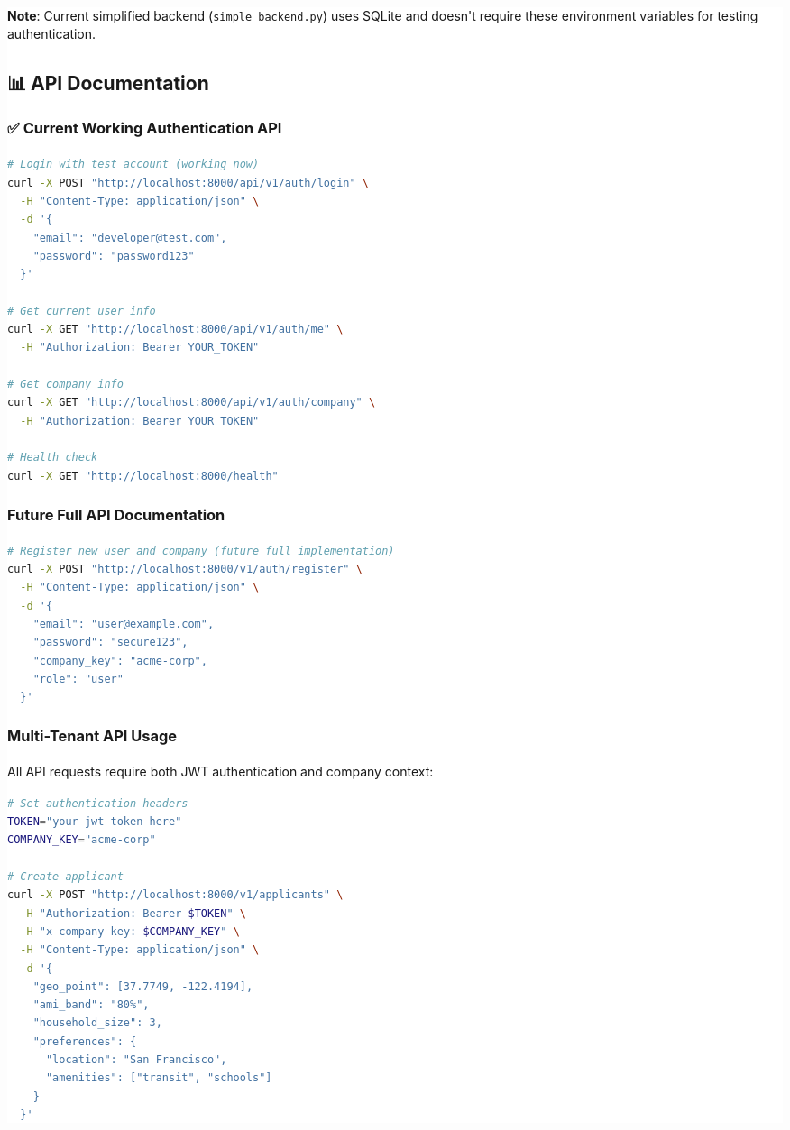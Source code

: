 **Note**: Current simplified backend (`simple_backend.py`) uses SQLite and doesn't require these environment variables for testing authentication.

## 📊 API Documentation

### **✅ Current Working Authentication API**

```bash
# Login with test account (working now)
curl -X POST "http://localhost:8000/api/v1/auth/login" \
  -H "Content-Type: application/json" \
  -d '{
    "email": "developer@test.com",
    "password": "password123"
  }'

# Get current user info
curl -X GET "http://localhost:8000/api/v1/auth/me" \
  -H "Authorization: Bearer YOUR_TOKEN"

# Get company info
curl -X GET "http://localhost:8000/api/v1/auth/company" \
  -H "Authorization: Bearer YOUR_TOKEN"

# Health check
curl -X GET "http://localhost:8000/health"
```

### **Future Full API Documentation**

```bash
# Register new user and company (future full implementation)
curl -X POST "http://localhost:8000/v1/auth/register" \
  -H "Content-Type: application/json" \
  -d '{
    "email": "user@example.com",
    "password": "secure123",
    "company_key": "acme-corp",
    "role": "user"
  }'
```

### **Multi-Tenant API Usage**

All API requests require both JWT authentication and company context:

```bash
# Set authentication headers
TOKEN="your-jwt-token-here"
COMPANY_KEY="acme-corp"

# Create applicant
curl -X POST "http://localhost:8000/v1/applicants" \
  -H "Authorization: Bearer $TOKEN" \
  -H "x-company-key: $COMPANY_KEY" \
  -H "Content-Type: application/json" \
  -d '{
    "geo_point": [37.7749, -122.4194],
    "ami_band": "80%",
    "household_size": 3,
    "preferences": {
      "location": "San Francisco",
      "amenities": ["transit", "schools"]
    }
  }'
```